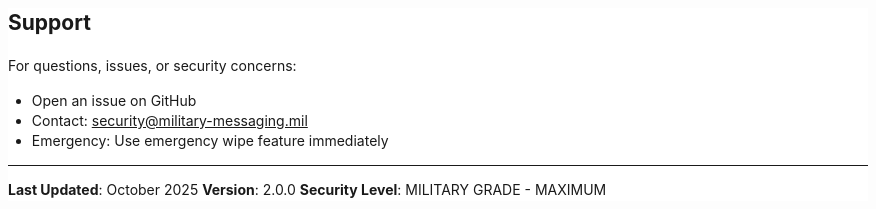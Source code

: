 
## Support

For questions, issues, or security concerns:
- Open an issue on GitHub
- Contact: security@military-messaging.mil
- Emergency: Use emergency wipe feature immediately

---

**Last Updated**: October 2025
**Version**: 2.0.0
**Security Level**: MILITARY GRADE - MAXIMUM
